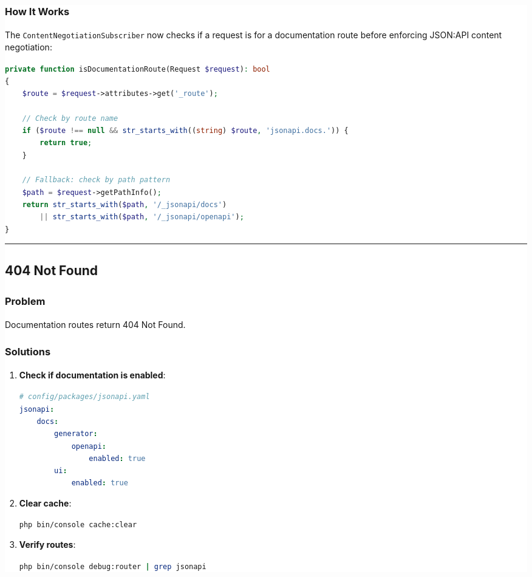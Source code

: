 ### How It Works

The `ContentNegotiationSubscriber` now checks if a request is for a documentation route before enforcing JSON:API content negotiation:

```php
private function isDocumentationRoute(Request $request): bool
{
    $route = $request->attributes->get('_route');
    
    // Check by route name
    if ($route !== null && str_starts_with((string) $route, 'jsonapi.docs.')) {
        return true;
    }

    // Fallback: check by path pattern
    $path = $request->getPathInfo();
    return str_starts_with($path, '/_jsonapi/docs') 
        || str_starts_with($path, '/_jsonapi/openapi');
}
```

---

## 404 Not Found

### Problem

Documentation routes return 404 Not Found.

### Solutions

1. **Check if documentation is enabled**:
   ```yaml
   # config/packages/jsonapi.yaml
   jsonapi:
       docs:
           generator:
               openapi:
                   enabled: true
           ui:
               enabled: true
   ```

2. **Clear cache**:
   ```bash
   php bin/console cache:clear
   ```

3. **Verify routes**:
   ```bash
   php bin/console debug:router | grep jsonapi
   ```
